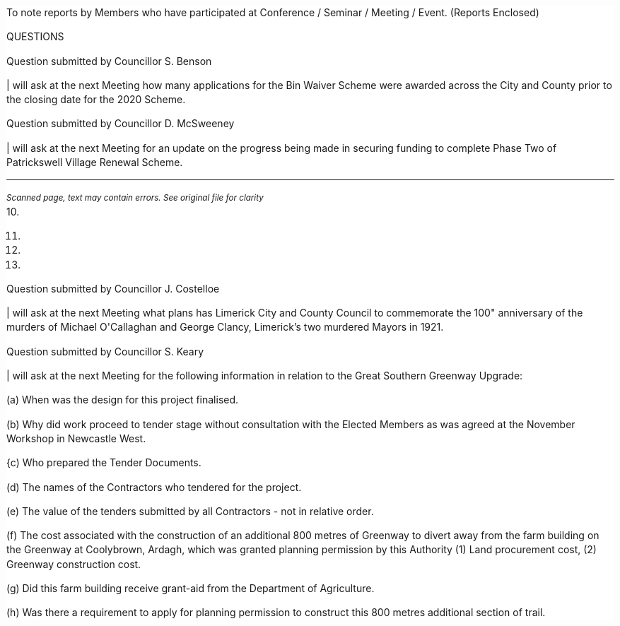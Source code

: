 To note reports by Members who have participated at Conference / Seminar /
Meeting / Event.
(Reports Enclosed)

QUESTIONS

Question submitted by Councillor S. Benson

| will ask at the next Meeting how many applications for the Bin Waiver Scheme were
awarded across the City and County prior to the closing date for the 2020 Scheme.

Question submitted by Councillor D. McSweeney

| will ask at the next Meeting for an update on the progress being made in securing
funding to complete Phase Two of Patrickswell Village Renewal Scheme.


---
*<small>Scanned page, text may contain errors. See original file for clarity</small>*  
10.

11.

12.

13.

Question submitted by Councillor J. Costelloe

| will ask at the next Meeting what plans has Limerick City and County Council to
commemorate the 100" anniversary of the murders of Michael O'Callaghan and
George Clancy, Limerick’s two murdered Mayors in 1921.

Question submitted by Councillor S. Keary

| will ask at the next Meeting for the following information in relation to the Great
Southern Greenway Upgrade:

(a) When was the design for this project finalised.

(b) Why did work proceed to tender stage without consultation with the Elected
Members as was agreed at the November Workshop in Newcastle West.

{c) Who prepared the Tender Documents.

(d) The names of the Contractors who tendered for the project.

(e) The value of the tenders submitted by all Contractors - not in relative order.

(f) The cost associated with the construction of an additional 800 metres of
Greenway to divert away from the farm building on the Greenway at
Coolybrown, Ardagh, which was granted planning permission by this Authority
(1) Land procurement cost, (2) Greenway construction cost.

(g) Did this farm building receive grant-aid from the Department of Agriculture.

(h) Was there a requirement to apply for planning permission to construct this 800
metres additional section of trail.
